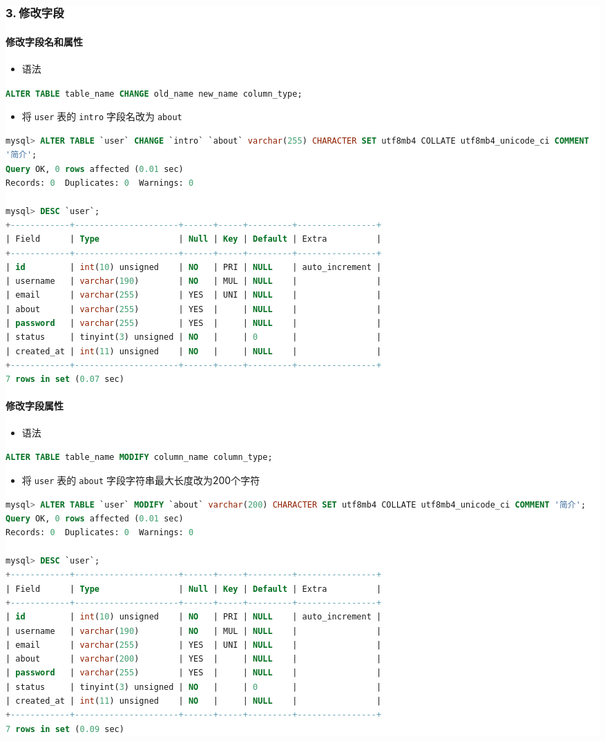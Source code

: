 ### 3. 修改字段

#### **修改字段名和属性**

* 语法
```sql
ALTER TABLE table_name CHANGE old_name new_name column_type;
```

* 将 `user` 表的 `intro` 字段名改为 `about`
```sql
mysql> ALTER TABLE `user` CHANGE `intro` `about` varchar(255) CHARACTER SET utf8mb4 COLLATE utf8mb4_unicode_ci COMMENT '简介';
Query OK, 0 rows affected (0.01 sec)
Records: 0  Duplicates: 0  Warnings: 0

mysql> DESC `user`;
+------------+---------------------+------+-----+---------+----------------+
| Field      | Type                | Null | Key | Default | Extra          |
+------------+---------------------+------+-----+---------+----------------+
| id         | int(10) unsigned    | NO   | PRI | NULL    | auto_increment |
| username   | varchar(190)        | NO   | MUL | NULL    |                |
| email      | varchar(255)        | YES  | UNI | NULL    |                |
| about      | varchar(255)        | YES  |     | NULL    |                |
| password   | varchar(255)        | YES  |     | NULL    |                |
| status     | tinyint(3) unsigned | NO   |     | 0       |                |
| created_at | int(11) unsigned    | NO   |     | NULL    |                |
+------------+---------------------+------+-----+---------+----------------+
7 rows in set (0.07 sec)
```

#### **修改字段属性**

* 语法
```sql
ALTER TABLE table_name MODIFY column_name column_type;
```

* 将 `user` 表的 `about` 字段字符串最大长度改为200个字符
```sql
mysql> ALTER TABLE `user` MODIFY `about` varchar(200) CHARACTER SET utf8mb4 COLLATE utf8mb4_unicode_ci COMMENT '简介';
Query OK, 0 rows affected (0.01 sec)
Records: 0  Duplicates: 0  Warnings: 0

mysql> DESC `user`;
+------------+---------------------+------+-----+---------+----------------+
| Field      | Type                | Null | Key | Default | Extra          |
+------------+---------------------+------+-----+---------+----------------+
| id         | int(10) unsigned    | NO   | PRI | NULL    | auto_increment |
| username   | varchar(190)        | NO   | MUL | NULL    |                |
| email      | varchar(255)        | YES  | UNI | NULL    |                |
| about      | varchar(200)        | YES  |     | NULL    |                |
| password   | varchar(255)        | YES  |     | NULL    |                |
| status     | tinyint(3) unsigned | NO   |     | 0       |                |
| created_at | int(11) unsigned    | NO   |     | NULL    |                |
+------------+---------------------+------+-----+---------+----------------+
7 rows in set (0.09 sec)
```
